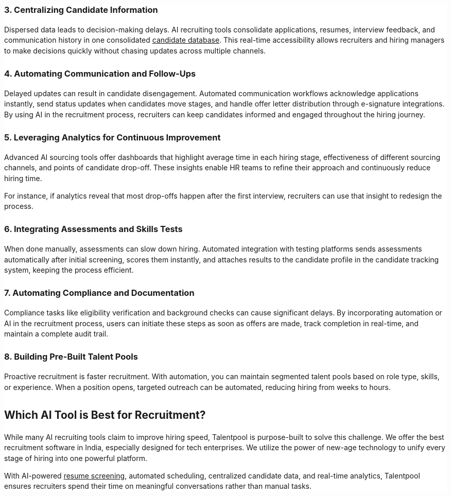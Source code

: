 ### **3\. Centralizing Candidate Information**

Dispersed data leads to decision-making delays. AI recruiting tools consolidate applications, resumes, interview feedback, and communication history in one consolidated [candidate database](https://www.thetalentpool.ai/candidate-database-management). This real-time accessibility allows recruiters and hiring managers to make decisions quickly without chasing updates across multiple channels.

### **4\. Automating Communication and Follow-Ups**

Delayed updates can result in candidate disengagement. Automated communication workflows acknowledge applications instantly, send status updates when candidates move stages, and handle offer letter distribution through e-signature integrations. By using AI in the recruitment process, recruiters can keep candidates informed and engaged throughout the hiring journey.

### **5\. Leveraging Analytics for Continuous Improvement**

Advanced AI sourcing tools offer dashboards that highlight average time in each hiring stage, effectiveness of different sourcing channels, and points of candidate drop-off. These insights enable HR teams to refine their approach and continuously reduce hiring time.

For instance, if analytics reveal that most drop-offs happen after the first interview, recruiters can use that insight to redesign the process.

### **6\. Integrating Assessments and Skills Tests**

When done manually, assessments can slow down hiring. Automated integration with testing platforms sends assessments automatically after initial screening, scores them instantly, and attaches results to the candidate profile in the candidate tracking system, keeping the process efficient.

### **7\. Automating Compliance and Documentation**

Compliance tasks like eligibility verification and background checks can cause significant delays. By incorporating automation or AI in the recruitment process, users can initiate these steps as soon as offers are made, track completion in real-time, and maintain a complete audit trail.

### **8\. Building Pre-Built Talent Pools**

Proactive recruitment is faster recruitment. With automation, you can maintain segmented talent pools based on role type, skills, or experience. When a position opens, targeted outreach can be automated, reducing hiring from weeks to hours.

## **Which AI Tool is Best for Recruitment?**

While many AI recruiting tools claim to improve hiring speed, Talentpool is purpose-built to solve this challenge. We offer the best recruitment software in India, especially designed for tech enterprises. We utilize the power of new-age technology to unify every stage of hiring into one powerful platform.

With AI-powered [resume screening](https://www.thetalentpool.ai/blogs/the-future-of-hiring-will-ai-resume-screening-software-replace-recruiters), automated scheduling, centralized candidate data, and real-time analytics, Talentpool ensures recruiters spend their time on meaningful conversations rather than manual tasks.
